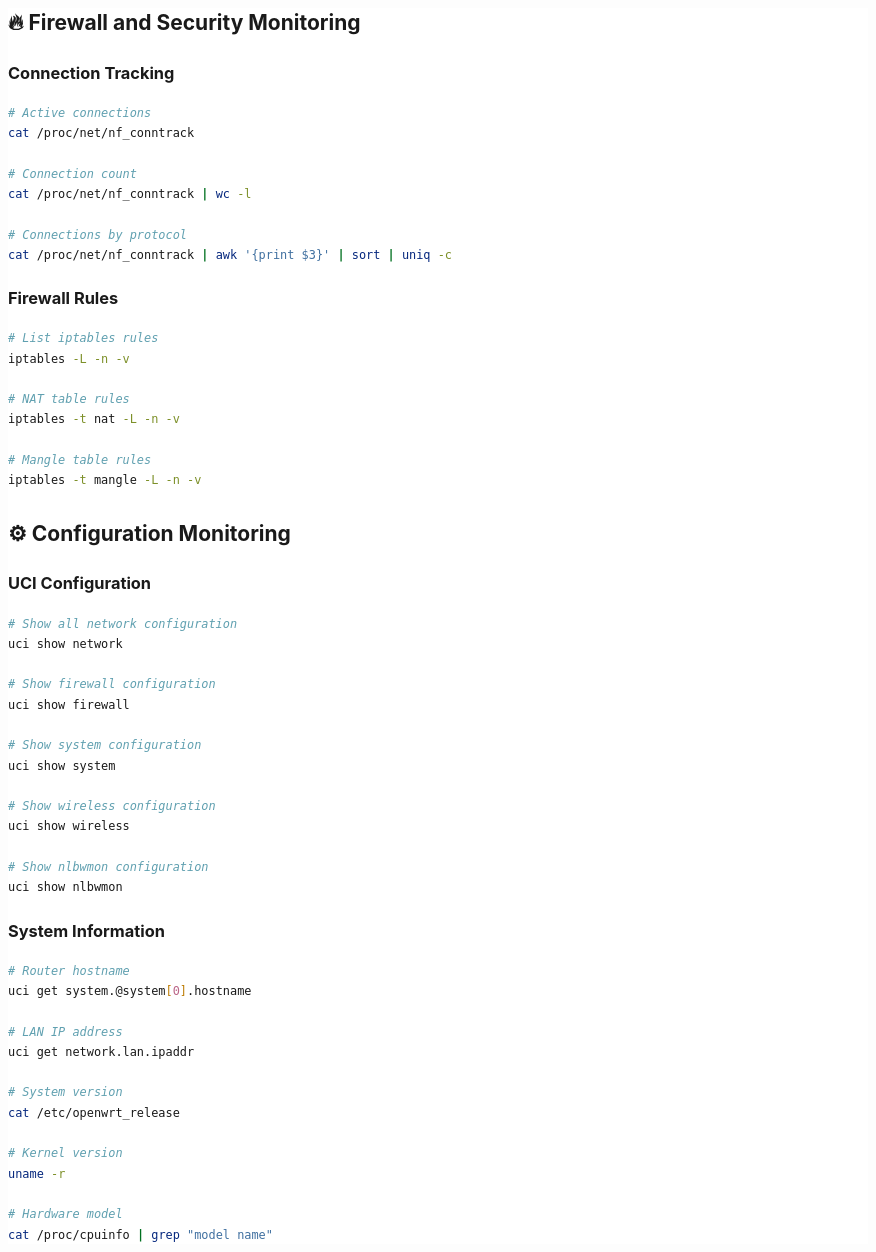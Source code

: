 ## 🔥 Firewall and Security Monitoring

### Connection Tracking
```bash
# Active connections
cat /proc/net/nf_conntrack

# Connection count
cat /proc/net/nf_conntrack | wc -l

# Connections by protocol
cat /proc/net/nf_conntrack | awk '{print $3}' | sort | uniq -c
```

### Firewall Rules
```bash
# List iptables rules
iptables -L -n -v

# NAT table rules
iptables -t nat -L -n -v

# Mangle table rules
iptables -t mangle -L -n -v
```

## ⚙️ Configuration Monitoring

### UCI Configuration
```bash
# Show all network configuration
uci show network

# Show firewall configuration
uci show firewall

# Show system configuration
uci show system

# Show wireless configuration
uci show wireless

# Show nlbwmon configuration
uci show nlbwmon
```

### System Information
```bash
# Router hostname
uci get system.@system[0].hostname

# LAN IP address
uci get network.lan.ipaddr

# System version
cat /etc/openwrt_release

# Kernel version
uname -r

# Hardware model
cat /proc/cpuinfo | grep "model name"
```